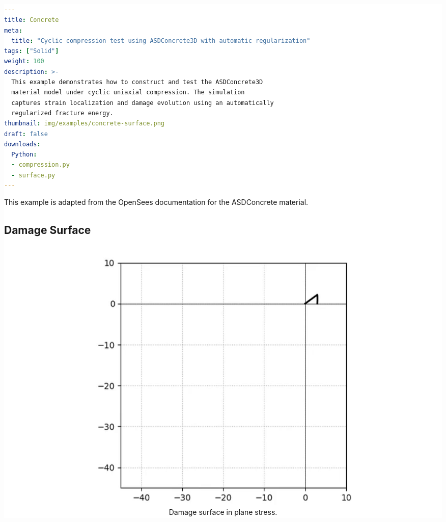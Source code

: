 ```yaml
---
title: Concrete
meta:
  title: "Cyclic compression test using ASDConcrete3D with automatic regularization"
tags: ["Solid"]
weight: 100
description: >-
  This example demonstrates how to construct and test the ASDConcrete3D
  material model under cyclic uniaxial compression. The simulation
  captures strain localization and damage evolution using an automatically
  regularized fracture energy.
thumbnail: img/examples/concrete-surface.png
draft: false
downloads:
  Python:
  - compression.py
  - surface.py
---
```



This example is adapted from the OpenSees documentation for the ASDConcrete material.

## Damage Surface

<figure style="text-align: center;">
<img src="img/ASDConcrete3D_Ex_Surface_Output.gif" style="width: 70%;">
<figcaption>Damage surface in plane stress.</figcaption>
</figure>
